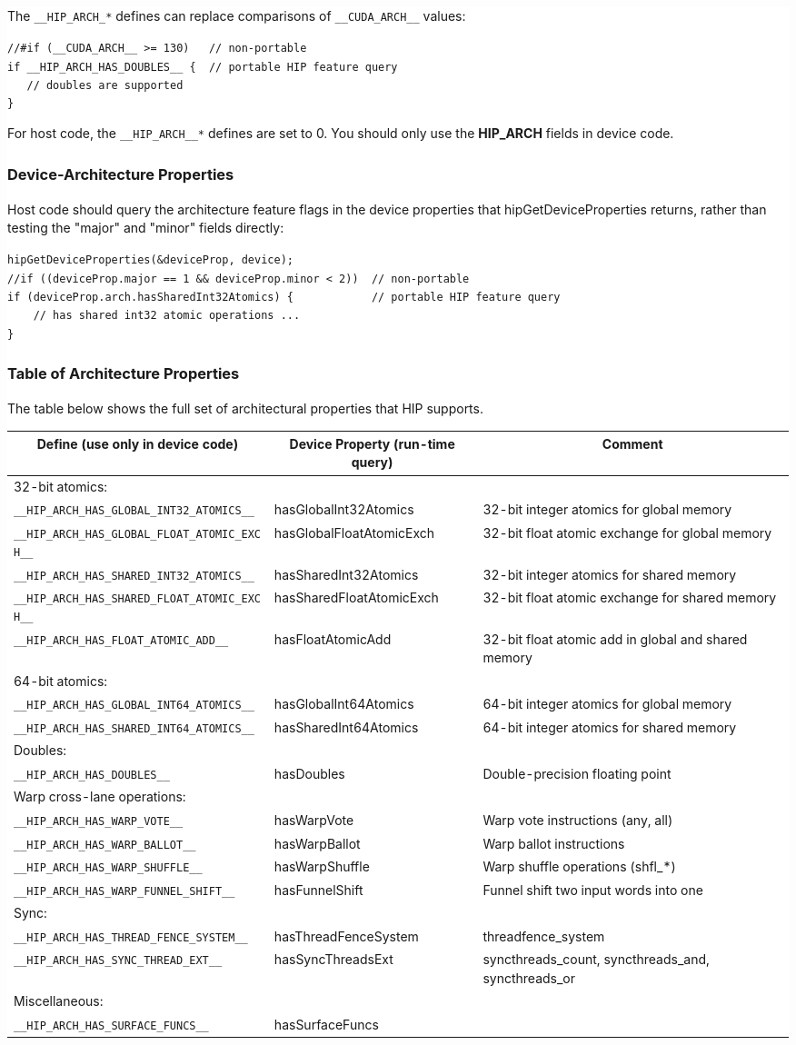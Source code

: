 The `__HIP_ARCH_*` defines can replace comparisons of `__CUDA_ARCH__` values: 
```
//#if (__CUDA_ARCH__ >= 130)   // non-portable
if __HIP_ARCH_HAS_DOUBLES__ {  // portable HIP feature query
   // doubles are supported
}
```

For host code, the `__HIP_ARCH__*` defines are set to 0. You should only use the __HIP_ARCH__ fields in device code.

### Device-Architecture Properties

Host code should query the architecture feature flags in the device properties that hipGetDeviceProperties returns, rather than testing the "major" and "minor" fields directly:

```
hipGetDeviceProperties(&deviceProp, device);
//if ((deviceProp.major == 1 && deviceProp.minor < 2))  // non-portable
if (deviceProp.arch.hasSharedInt32Atomics) {            // portable HIP feature query
    // has shared int32 atomic operations ...
}
```

### Table of Architecture Properties
The table below shows the full set of architectural properties that HIP supports.

|Define (use only in device code) | Device Property (run-time query) | Comment |
|------- | ---------   | -----   |
|32-bit atomics:||
|`__HIP_ARCH_HAS_GLOBAL_INT32_ATOMICS__`        |    hasGlobalInt32Atomics      |32-bit integer atomics for global memory
|`__HIP_ARCH_HAS_GLOBAL_FLOAT_ATOMIC_EXCH__`    |    hasGlobalFloatAtomicExch   |32-bit float atomic exchange for global memory
|`__HIP_ARCH_HAS_SHARED_INT32_ATOMICS__`        |    hasSharedInt32Atomics      |32-bit integer atomics for shared memory
|`__HIP_ARCH_HAS_SHARED_FLOAT_ATOMIC_EXCH__`    |    hasSharedFloatAtomicExch   |32-bit float atomic exchange for shared memory
|`__HIP_ARCH_HAS_FLOAT_ATOMIC_ADD__`            |     hasFloatAtomicAdd         |32-bit float atomic add in global and shared memory
|64-bit atomics:                           |                                     |                                                     
|`__HIP_ARCH_HAS_GLOBAL_INT64_ATOMICS__`        |    hasGlobalInt64Atomics      |64-bit integer atomics for global memory                                                 
|`__HIP_ARCH_HAS_SHARED_INT64_ATOMICS__`        |    hasSharedInt64Atomics      |64-bit integer atomics for shared memory
|Doubles:                                  |                                     |
|`__HIP_ARCH_HAS_DOUBLES__`                    |     hasDoubles                 |Double-precision floating point                                                     
|Warp cross-lane operations:              |                                      |                                                     
|`__HIP_ARCH_HAS_WARP_VOTE__`                  |     hasWarpVote                |Warp vote instructions (any, all)                                                      
|`__HIP_ARCH_HAS_WARP_BALLOT__`                |     hasWarpBallot              |Warp ballot instructions 
|`__HIP_ARCH_HAS_WARP_SHUFFLE__`               |     hasWarpShuffle             |Warp shuffle operations (shfl\_\*)                                                     
|`__HIP_ARCH_HAS_WARP_FUNNEL_SHIFT__`          |     hasFunnelShift             |Funnel shift two input words into one
|Sync:                                    |                                      |
|`__HIP_ARCH_HAS_THREAD_FENCE_SYSTEM__`        |     hasThreadFenceSystem       |threadfence\_system
|`__HIP_ARCH_HAS_SYNC_THREAD_EXT__`            |     hasSyncThreadsExt         |syncthreads\_count, syncthreads\_and, syncthreads\_or                                                      
|Miscellaneous:                                |                                |                                                     
|`__HIP_ARCH_HAS_SURFACE_FUNCS__`              |   hasSurfaceFuncs              |                                                     